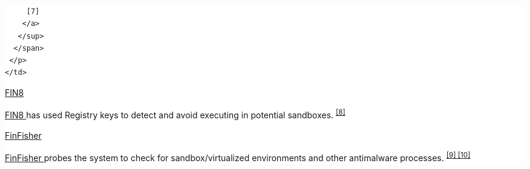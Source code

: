          [7]
        </a>
       </sup>
      </span>
     </p>
    </td>
   </tr>
   <tr>
    <td>
     <a href="https://attack.mitre.org/groups/G0061">
      FIN8
     </a>
    </td>
    <td>
     <p>
      <a href="https://attack.mitre.org/groups/G0061">
       FIN8
      </a>
      has used Registry keys to detect and avoid executing in potential sandboxes.
      <span class="scite-citeref-number" data-reference="FireEye Know Your Enemy FIN8 Aug 2016" id="scite-ref-8-a" onclick="scrollToRef('scite-8')">
       <sup>
        <a aria-describedby="qtip-7" data-hasqtip="7" href="https://www2.fireeye.com/WBNR-Know-Your-Enemy-UNC622-Spear-Phishing.html" target="_blank">
         [8]
        </a>
       </sup>
      </span>
     </p>
    </td>
   </tr>
   <tr>
    <td>
     <a href="https://attack.mitre.org/software/S0182">
      FinFisher
     </a>
    </td>
    <td>
     <p>
      <a href="https://attack.mitre.org/software/S0182">
       FinFisher
      </a>
      probes the system to check for sandbox/virtualized environments and other antimalware processes.
      <span class="scite-citeref-number" data-reference="FinFisher Citation" id="scite-ref-9-a" onclick="scrollToRef('scite-9')">
       <sup>
        <a aria-describedby="qtip-8" data-hasqtip="8" href="http://www.finfisher.com/FinFisher/index.html" target="_blank">
         [9]
        </a>
       </sup>
      </span>
      <span class="scite-citeref-number" data-reference="Microsoft FinFisher March 2018" id="scite-ref-10-a" onclick="scrollToRef('scite-10')">
       <sup>
        <a aria-describedby="qtip-9" data-hasqtip="9" href="https://cloudblogs.microsoft.com/microsoftsecure/2018/03/01/finfisher-exposed-a-researchers-tale-of-defeating-traps-tricks-and-complex-virtual-machines/" target="_blank">
         [10]
        </a>
       </sup>
      </span>
     </p>
    </td>